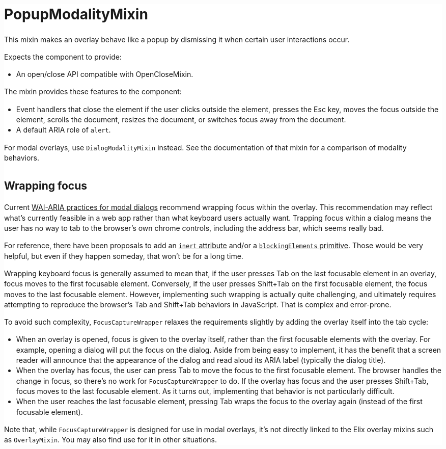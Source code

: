 
# PopupModalityMixin

This mixin makes an overlay behave like a popup by dismissing it when certain user interactions occur.

Expects the component to provide:

* An open/close API compatible with OpenCloseMixin.

The mixin provides these features to the component:

* Event handlers that close the element if the user clicks outside the element, presses the Esc key, moves the focus outside the element, scrolls the document, resizes the document, or switches focus away from the document.
* A default ARIA role of `alert`.

For modal overlays, use `DialogModalityMixin` instead. See the documentation of that mixin for a comparison of modality behaviors.


## Wrapping focus

Current [WAI-ARIA practices for modal dialogs](https://www.w3.org/TR/wai-aria-practices/#dialog_modal) recommend wrapping focus within the overlay. This recommendation may reflect what’s currently feasible in a web app rather than what keyboard users actually want. Trapping focus within a dialog means the user has no way to tab to the browser’s own chrome controls, including the address bar, which seems really bad.

For reference, there have been proposals to add an [`inert` attribute](https://github.com/alice/inert) and/or a [`blockingElements` primitive](http://robdodson.me/building-better-accessibility-primitives). Those would be very helpful, but even if they happen someday, that won’t be for a long time.

Wrapping keyboard focus is generally assumed to mean that, if the user presses Tab on the last focusable element in an overlay, focus moves to the first focusable element. Conversely, if the user presses Shift+Tab on the first focusable element, the focus moves to the last focusable element. However, implementing such wrapping is actually quite challenging, and ultimately requires attempting to reproduce the browser’s Tab and Shift+Tab behaviors in JavaScript. That is complex and error-prone.

To avoid such complexity, `FocusCaptureWrapper` relaxes the requirements slightly by adding the overlay itself into the tab cycle:

* When an overlay is opened, focus is given to the overlay itself, rather than the first focusable elements with the overlay. For example, opening a dialog will put the focus on the dialog. Aside from being easy to implement, it has the benefit that a screen reader will announce that the appearance of the dialog and read aloud its ARIA label (typically the dialog title).
* When the overlay has focus, the user can press Tab to move the focus to the first focusable element. The browser handles the change in focus, so there’s no work for `FocusCaptureWrapper` to do. If the overlay has focus and the user presses Shift+Tab, focus moves to the last focusable element. As it turns out, implementing that behavior is not particularly difficult.
* When the user reaches the last focusable element, pressing Tab wraps the focus to the overlay again (instead of the first focusable element).

Note that, while `FocusCaptureWrapper` is designed for use in modal overlays, it’s not directly linked to the Elix overlay mixins such as `OverlayMixin`. You may also find use for it in other situations.
